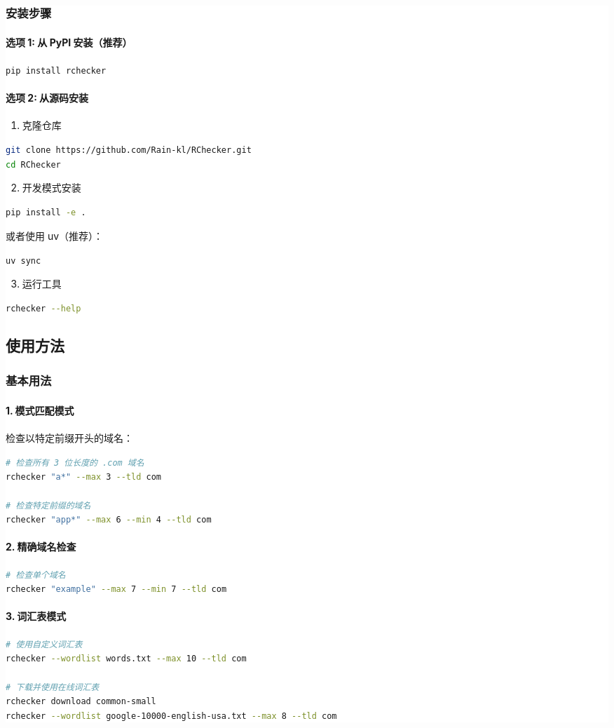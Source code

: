 ### 安装步骤

#### 选项 1: 从 PyPI 安装（推荐）
```bash
pip install rchecker
```

#### 选项 2: 从源码安装
1. 克隆仓库
```bash
git clone https://github.com/Rain-kl/RChecker.git
cd RChecker
```

2. 开发模式安装
```bash
pip install -e .
```

或者使用 uv（推荐）：
```bash
uv sync
```

3. 运行工具
```bash
rchecker --help
```

## 使用方法

### 基本用法

#### 1. 模式匹配模式
检查以特定前缀开头的域名：
```bash
# 检查所有 3 位长度的 .com 域名
rchecker "a*" --max 3 --tld com

# 检查特定前缀的域名
rchecker "app*" --max 6 --min 4 --tld com
```

#### 2. 精确域名检查
```bash
# 检查单个域名
rchecker "example" --max 7 --min 7 --tld com
```

#### 3. 词汇表模式
```bash
# 使用自定义词汇表
rchecker --wordlist words.txt --max 10 --tld com

# 下载并使用在线词汇表
rchecker download common-small
rchecker --wordlist google-10000-english-usa.txt --max 8 --tld com
```
